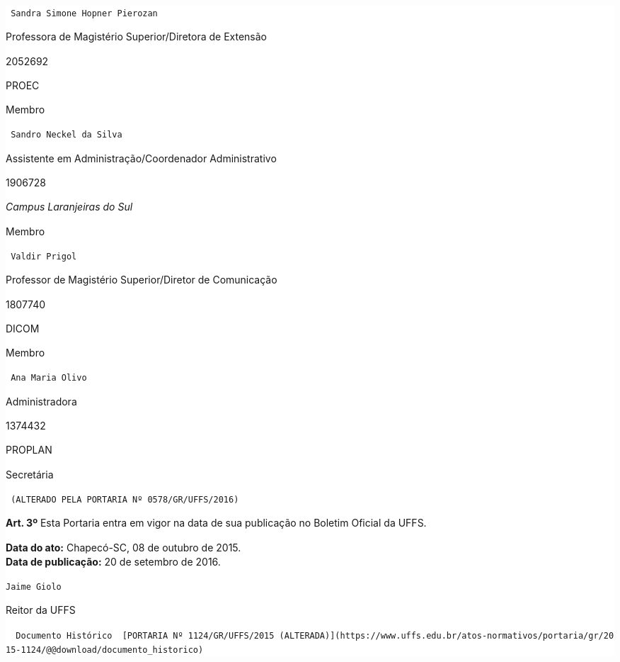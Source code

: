      Sandra Simone Hopner Pierozan

   Professora de Magistério Superior/Diretora de Extensão

   2052692

   PROEC

   Membro

     Sandro Neckel da Silva

   Assistente em Administração/Coordenador Administrativo

   1906728

   *Campus Laranjeiras do Sul*

   Membro

     Valdir Prigol

   Professor de Magistério Superior/Diretor de Comunicação

   1807740

   DICOM

   Membro

     Ana Maria Olivo

   Administradora

   1374432

   PROPLAN

   Secretária

     (ALTERADO PELA PORTARIA Nº 0578/GR/UFFS/2016)

 **Art. 3º** Esta Portaria entra em vigor na data de sua publicação no Boletim Oficial da UFFS.

  

   **Data do ato:** Chapecó-SC, 08 de outubro de 2015.   
 **Data de publicação:**  20 de setembro de 2016. 

    Jaime Giolo   
 Reitor da UFFS 

      Documento Histórico  [PORTARIA Nº 1124/GR/UFFS/2015 (ALTERADA)](https://www.uffs.edu.br/atos-normativos/portaria/gr/2015-1124/@@download/documento_historico)     
      